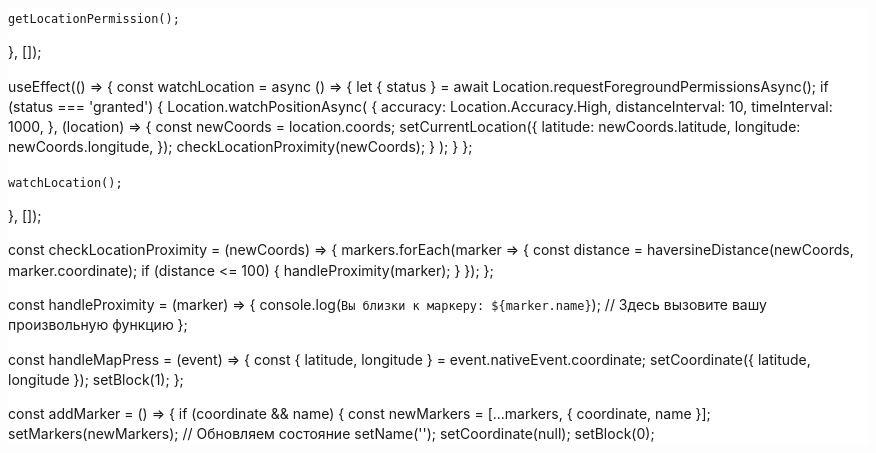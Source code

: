     getLocationPermission();
  }, []);

  useEffect(() => {
    const watchLocation = async () => {
      let { status } = await Location.requestForegroundPermissionsAsync();
      if (status === 'granted') {
        Location.watchPositionAsync(
          {
            accuracy: Location.Accuracy.High,
            distanceInterval: 10,
            timeInterval: 1000,
          },
          (location) => {
            const newCoords = location.coords;
            setCurrentLocation({
              latitude: newCoords.latitude,
              longitude: newCoords.longitude,
            });
            checkLocationProximity(newCoords);
          }
        );
      }
    };

    watchLocation();
  }, []);

  const checkLocationProximity = (newCoords) => {
    markers.forEach(marker => {
      const distance = haversineDistance(newCoords, marker.coordinate);
      if (distance <= 100) {
        handleProximity(marker);
      }
    });
  };

  const handleProximity = (marker) => {
    console.log(`Вы близки к маркеру: ${marker.name}`);
    // Здесь вызовите вашу произвольную функцию
  };

  const handleMapPress = (event) => {
    const { latitude, longitude } = event.nativeEvent.coordinate;
    setCoordinate({ latitude, longitude });
    setBlock(1);
  };

  const addMarker = () => {
    if (coordinate && name) {
        const newMarkers = [...markers, { coordinate, name }];
        setMarkers(newMarkers); // Обновляем состояние
        setName('');
        setCoordinate(null);
        setBlock(0);
